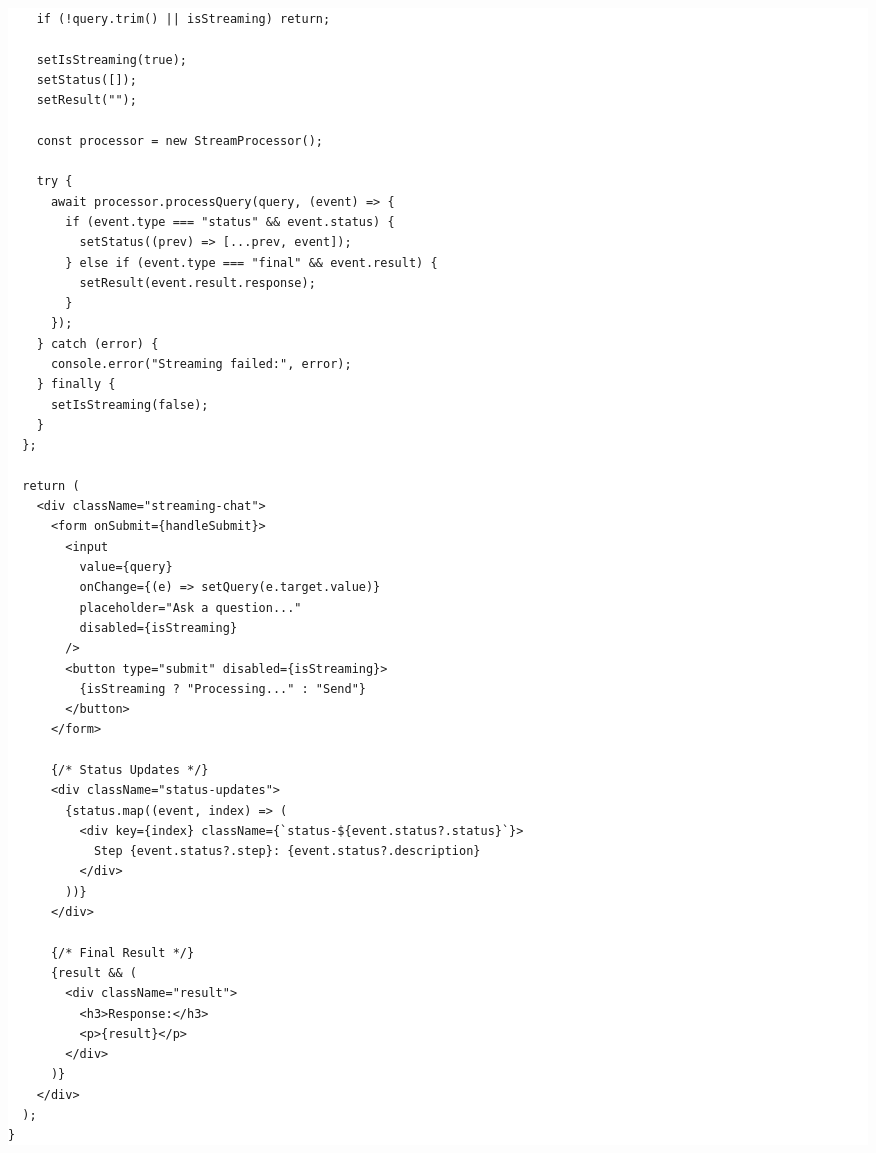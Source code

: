 ```tsx
    if (!query.trim() || isStreaming) return;

    setIsStreaming(true);
    setStatus([]);
    setResult("");

    const processor = new StreamProcessor();

    try {
      await processor.processQuery(query, (event) => {
        if (event.type === "status" && event.status) {
          setStatus((prev) => [...prev, event]);
        } else if (event.type === "final" && event.result) {
          setResult(event.result.response);
        }
      });
    } catch (error) {
      console.error("Streaming failed:", error);
    } finally {
      setIsStreaming(false);
    }
  };

  return (
    <div className="streaming-chat">
      <form onSubmit={handleSubmit}>
        <input
          value={query}
          onChange={(e) => setQuery(e.target.value)}
          placeholder="Ask a question..."
          disabled={isStreaming}
        />
        <button type="submit" disabled={isStreaming}>
          {isStreaming ? "Processing..." : "Send"}
        </button>
      </form>

      {/* Status Updates */}
      <div className="status-updates">
        {status.map((event, index) => (
          <div key={index} className={`status-${event.status?.status}`}>
            Step {event.status?.step}: {event.status?.description}
          </div>
        ))}
      </div>

      {/* Final Result */}
      {result && (
        <div className="result">
          <h3>Response:</h3>
          <p>{result}</p>
        </div>
      )}
    </div>
  );
}
```
